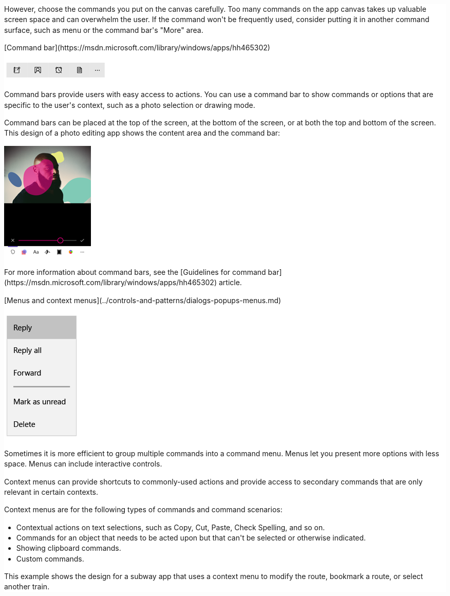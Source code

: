 <p>However, choose the commands you put on the canvas carefully. Too many commands on the app canvas takes up valuable screen space and can overwhelm the user. If the command won't be frequently used, consider putting it in another command surface, such as menu or the command bar's &quot;More&quot; area.</p></td>
</tr>
<tr class="even">
<td align="left">[Command bar](https://msdn.microsoft.com/library/windows/apps/hh465302)
<p><img src="images/controls-appbar-icons-200.png" alt="Example of a command bar with icons" /></p></td>
<td align="left"><p>Command bars provide users with easy access to actions. You can use a command bar to show commands or options that are specific to the user's context, such as a photo selection or drawing mode.</p>
<p>Command bars can be placed at the top of the screen, at the bottom of the screen, or at both the top and bottom of the screen. This design of a photo editing app shows the content area and the command bar:</p>
<p><img src="images/commands-appcanvas-example.png" alt="A photo app" /></p>
<p>For more information about command bars, see the [Guidelines for command bar](https://msdn.microsoft.com/library/windows/apps/hh465302) article.</p></td>
</tr>
<tr class="odd">
<td align="left">[Menus and context menus](../controls-and-patterns/dialogs-popups-menus.md)
<p><img src="images/controls-contextmenu-singlepane.png" alt="Example of a single-pane context menu" /></p></td>
<td align="left"><p>Sometimes it is more efficient to group multiple commands into a command menu. Menus let you present more options with less space. Menus can include interactive controls.</p>
<p>Context menus can provide shortcuts to commonly-used actions and provide access to secondary commands that are only relevant in certain contexts.</p>
<p>Context menus are for the following types of commands and command scenarios:</p>
<ul>
<li>Contextual actions on text selections, such as Copy, Cut, Paste, Check Spelling, and so on.</li>
<li>Commands for an object that needs to be acted upon but that can't be selected or otherwise indicated.</li>
<li>Showing clipboard commands.</li>
<li>Custom commands.</li>
</ul>
<p>This example shows the design for a subway app that uses a context menu to modify the route, bookmark a route, or select another train.</p>
